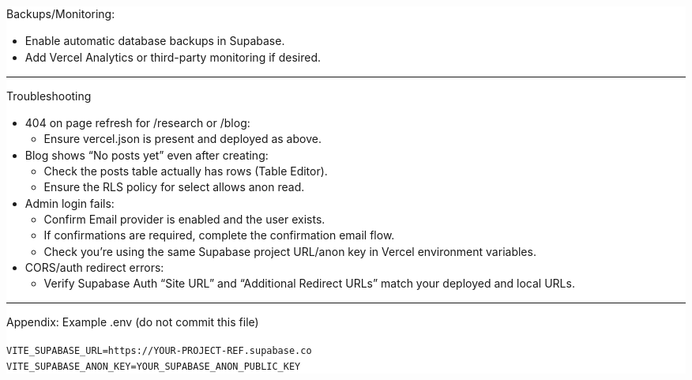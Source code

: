 Backups/Monitoring:
- Enable automatic database backups in Supabase.
- Add Vercel Analytics or third-party monitoring if desired.

---

Troubleshooting
- 404 on page refresh for /research or /blog:
  - Ensure vercel.json is present and deployed as above.
- Blog shows “No posts yet” even after creating:
  - Check the posts table actually has rows (Table Editor).
  - Ensure the RLS policy for select allows anon read.
- Admin login fails:
  - Confirm Email provider is enabled and the user exists.
  - If confirmations are required, complete the confirmation email flow.
  - Check you’re using the same Supabase project URL/anon key in Vercel environment variables.
- CORS/auth redirect errors:
  - Verify Supabase Auth “Site URL” and “Additional Redirect URLs” match your deployed and local URLs.

---

Appendix: Example .env (do not commit this file)
```dotenv
VITE_SUPABASE_URL=https://YOUR-PROJECT-REF.supabase.co
VITE_SUPABASE_ANON_KEY=YOUR_SUPABASE_ANON_PUBLIC_KEY
```


